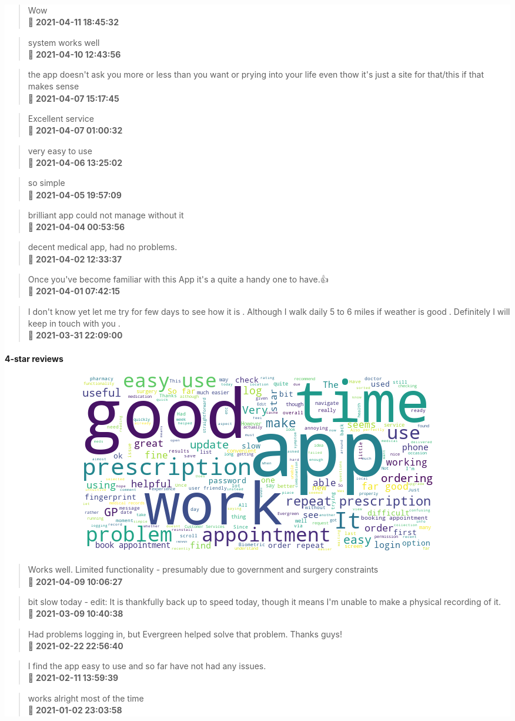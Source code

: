 > Wow<br> :date: __2021-04-11 18:45:32__

> system works well<br> :date: __2021-04-10 12:43:56__

> the app doesn't ask you more or less than you want or prying into your life even thow it's just a site for that/this if that makes sense<br> :date: __2021-04-07 15:17:45__

> Excellent service<br> :date: __2021-04-07 01:00:32__

> very easy to use<br> :date: __2021-04-06 13:25:02__

> so simple<br> :date: __2021-04-05 19:57:09__

> brilliant app could not manage without it<br> :date: __2021-04-04 00:53:56__

> decent medical app, had no problems.<br> :date: __2021-04-02 12:33:37__

> Once you've become familiar with this App it's a quite a handy one to have.👍<br> :date: __2021-04-01 07:42:15__

> I don't know yet let me try for few days to see how it is . Although I walk daily 5 to 6 miles if weather is good . Definitely I will keep in touch with you .<br> :date: __2021-03-31 22:09:00__



#### 4-star reviews

<p align="center">
<img src="4_star_reviews_wordcloud.png" alt="com.ascent.phr 4 reviews"/>
</p>

> Works well. Limited functionality - presumably due to government and surgery constraints<br> :date: __2021-04-09 10:06:27__

> bit slow today - edit: It is thankfully back up to speed today, though it means I'm unable to make a physical recording of it.<br> :date: __2021-03-09 10:40:38__

> Had problems logging in, but Evergreen helped solve that problem. Thanks guys!<br> :date: __2021-02-22 22:56:40__

> I find the app easy to use and so far have not had any issues.<br> :date: __2021-02-11 13:59:39__

> works alright most of the time<br> :date: __2021-01-02 23:03:58__
